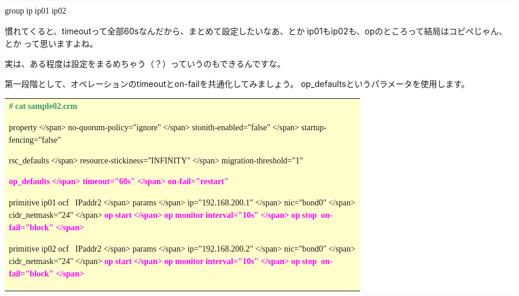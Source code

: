 <span style="font-family: verdana, geneva;">group ip ip01 ip02</span></td>
</tr>
</tbody>
</table>
慣れてくると、timeoutって全部60sなんだから、まとめて設定したいなあ、とか
ip01もip02も、opのところって結局はコピペじゃん、とか
って思いますよね。

実は、ある程度は設定をまるめちゃう（？）っていうのもできるんですな。

第一段階として、オペレーションのtimeoutとon-failを共通化してみましょう。
op_defaultsというパラメータを使用します。

<table style="width: 600px; background-color: #ffffcc;" border="0">
<tbody>
<tr>
<td style="background-color: #ffffcc;"><span style="font-family: verdana, geneva;"><strong><span style="color: #339966;"># cat sample02.crm</span></strong> </span> 

<span style="font-family: verdana, geneva;">property \</span>
<span style="font-family: verdana, geneva;"> no-quorum-policy="ignore" \</span>
<span style="font-family: verdana, geneva;"> stonith-enabled="false" \</span>
<span style="font-family: verdana, geneva;"> startup-fencing="false"</span>

<span style="font-family: verdana, geneva;">rsc_defaults \</span>
<span style="font-family: verdana, geneva;"> resource-stickiness="INFINITY" \</span>
<span style="font-family: verdana, geneva;"> migration-threshold="1"</span>

<span style="font-family: verdana, geneva;"><strong><span style="color: #ff00ff;">op_defaults \</span></strong></span>
<span style="font-family: verdana, geneva;"> <strong><span style="color: #ff00ff;"> timeout="60s" \</span></strong></span>
<span style="font-family: verdana, geneva;"> <strong><span style="color: #ff00ff;"> on-fail="restart"</span></strong></span>

<span style="font-family: verdana, geneva;">primitive ip01 ocf:heartbeat:IPaddr2 \</span>
<span style="font-family: verdana, geneva;"> params \</span>
<span style="font-family: verdana, geneva;"> ip="192.168.200.1" \</span>
<span style="font-family: verdana, geneva;"> nic="bond0" \</span>
<span style="font-family: verdana, geneva;"> cidr_netmask="24" \</span>
<span style="font-family: verdana, geneva;"> <strong><span style="color: #ff00ff;"> op start \</span></strong></span>
<span style="font-family: verdana, geneva;"> <strong><span style="color: #ff00ff;"> op monitor interval="10s" \</span></strong></span>
<span style="font-family: verdana, geneva;"> <strong><span style="color: #ff00ff;"> op stop  on-fail="block" \</span></strong></span>

<span style="font-family: verdana, geneva;">primitive ip02 ocf:heartbeat:IPaddr2 \</span>
<span style="font-family: verdana, geneva;"> params \</span>
<span style="font-family: verdana, geneva;"> ip="192.168.200.2" \</span>
<span style="font-family: verdana, geneva;"> nic="bond0" \</span>
<span style="font-family: verdana, geneva;"> cidr_netmask="24" \</span>
<span style="font-family: verdana, geneva;"> <strong><span style="color: #ff00ff;"> op start \</span></strong></span>
<span style="font-family: verdana, geneva;"> <strong><span style="color: #ff00ff;"> op monitor interval="10s" \</span></strong></span>
<span style="font-family: verdana, geneva;"> <strong><span style="color: #ff00ff;"> op stop  on-fail="block" \</span></strong></span>
